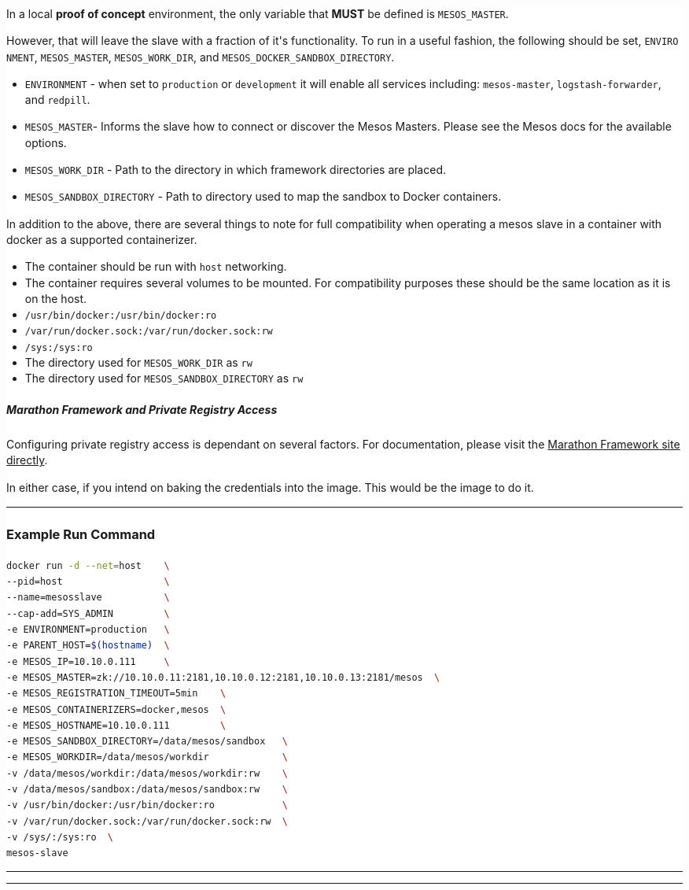 In a local **proof of concept** environment, the only variable that **MUST** be defined is `MESOS_MASTER`.

However, that will leave the slave with a fraction of it's functionality. To run in a useful fashion, the following should be set, `ENVIRONMENT`, `MESOS_MASTER`, `MESOS_WORK_DIR`, and `MESOS_DOCKER_SANDBOX_DIRECTORY`.

* `ENVIRONMENT` - when set to `production` or `development` it will enable all services including: `mesos-master`, `logstash-forwarder`, and `redpill`.

* `MESOS_MASTER`- Informs the slave how to connect or discover the Mesos Masters. Please see the Mesos docs for the available options.

* `MESOS_WORK_DIR` - Path to the directory in which framework directories are placed.

* `MESOS_SANDBOX_DIRECTORY` - Path to directory used to map the sandbox to Docker containers.

In addition to the above, there are several things to note for full compatibility when operating a mesos slave in a container with docker as a supported containerizer.
 * The container should be run with `host` networking.
 * The container requires several volumes to be mounted. For compatibility purposes these should be the same location as it is on the host.
  * `/usr/bin/docker:/usr/bin/docker:ro`
  * `/var/run/docker.sock:/var/run/docker.sock:rw`
  * `/sys:/sys:ro`
  * The directory used for `MESOS_WORK_DIR` as `rw`
  * The directory used for `MESOS_SANDBOX_DIRECTORY` as `rw`



##### Marathon Framework and Private Registry Access
Configuring private registry access is dependant on several factors. For documentation, please visit the [Marathon Framework site directly](https://mesosphere.github.io/marathon/docs/native-docker-private-registry.html).

In either case, if you intend on baking the credentials into the image. This would be the image to do it.

---

### Example Run Command

```bash
docker run -d --net=host    \
--pid=host                  \
--name=mesosslave           \
--cap-add=SYS_ADMIN         \
-e ENVIRONMENT=production   \
-e PARENT_HOST=$(hostname)  \
-e MESOS_IP=10.10.0.111     \
-e MESOS_MASTER=zk://10.10.0.11:2181,10.10.0.12:2181,10.10.0.13:2181/mesos  \
-e MESOS_REGISTRATION_TIMEOUT=5min    \
-e MESOS_CONTAINERIZERS=docker,mesos  \
-e MESOS_HOSTNAME=10.10.0.111         \
-e MESOS_SANDBOX_DIRECTORY=/data/mesos/sandbox   \
-e MESOS_WORKDIR=/data/mesos/workdir             \
-v /data/mesos/workdir:/data/mesos/workdir:rw    \
-v /data/mesos/sandbox:/data/mesos/sandbox:rw    \
-v /usr/bin/docker:/usr/bin/docker:ro            \
-v /var/run/docker.sock:/var/run/docker.sock:rw  \
-v /sys/:/sys:ro  \
mesos-slave

```

---
---